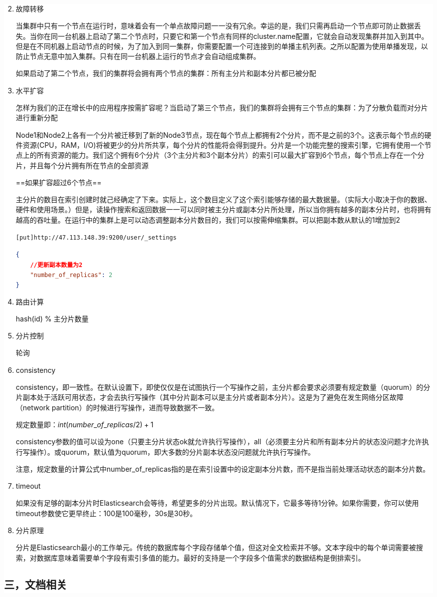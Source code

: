 2. 故障转移

   当集群中只有一个节点在运行时，意味着会有一个单点故障问题一一没有冗余。幸运的是，我们只需再启动一个节点即可防止数据丢失。当你在同一台机器上启动了第二个节点时，只要它和第一个节点有同样的cluster.name配置，它就会自动发现集群并加入到其中。但是在不同机器上启动节点的时候，为了加入到同一集群，你需要配置一个可连接到的单播主机列表。之所以配置为使用单播发现，以防止节点无意中加入集群。只有在同一台机器上运行的节点才会自动组成集群。

   如果启动了第二个节点，我们的集群将会拥有两个节点的集群：所有主分片和副本分片都已被分配

3. 水平扩容

   怎样为我们的正在增长中的应用程序按需扩容呢？当启动了第三个节点，我们的集群将会拥有三个节点的集群：为了分散负载而对分片进行重新分配

   Node1和Node2上各有一个分片被迁移到了新的Node3节点，现在每个节点上都拥有2个分片，而不是之前的3个。这表示每个节点的硬件资源(CPU，RAM，I/O)将被更少的分片所共享，每个分片的性能将会得到提升。分片是一个功能完整的搜索引擎，它拥有使用一个节点上的所有资源的能力。我们这个拥有6个分片（3个主分片和3个副本分片）的索引可以最大扩容到6个节点，每个节点上存在一个分片，并且每个分片拥有所在节点的全部资源

   ==如果扩容超过6个节点==

   主分片的数目在索引创建时就己经确定了下来。实际上，这个数目定义了这个索引能够存储的最大数据量。（实际大小取决于你的数据、硬件和使用场景。）但是，读操作搜索和返回数据一一可以同时被主分片或副本分片所处理，所以当你拥有越多的副本分片时，也将拥有越高的吞吐量。在运行中的集群上是可以动态调整副本分片数目的，我们可以按需伸缩集群。可以把副本数从默认的1增加到2

   ```http
   [put]http://47.113.148.39:9200/user/_settings
   ```

   ```json
   {
       //更新副本数量为2
       "number_of_replicas": 2
   }
   ```

4. 路由计算

   hash(id) % 主分片数量

5. 分片控制

   轮询

6. consistency

   consistency，即一致性。在默认设置下，即使仅仅是在试图执行一个写操作之前，主分片都会要求必须要有规定数量（quorum）的分片副本处于活跃可用状态，才会去执行写操作（其中分片副本可以是主分片或者副本分片）。这是为了避免在发生网络分区故障（network partition）的时候进行写操作，进而导致数据不一致。

   规定数量即：$int (number\_of\_replicas / 2) + 1$

   consistency参数的值可以设为one（只要主分片状态ok就允许执行写操作），all（必须要主分片和所有副本分片的状态没问题才允许执行写操作）。或quorum，默认值为quorum，即大多数的分片副本状态没问题就允许执行写操作。

   注意，规定数量的计算公式中number_of_replicas指的是在索引设置中的设定副本分片数，而不是指当前处理活动状态的副本分片数。

7. timeout

   如果没有足够的副本分片时Elasticsearch会等待，希望更多的分片出现。默认情况下，它最多等待1分钟。如果你需要，你可以使用timeout参数使它更早终止：100是100毫秒，30s是30秒。

8. 分片原理

   分片是Elasticsearch最小的工作单元。传统的数据库每个字段存储单个值，但这对全文检索并不够。文本字段中的每个单词需要被搜索，对数据库意味着需要单个字段有索引多值的能力。最好的支持是一个字段多个值需求的数据结构是倒排索引。

## 三，文档相关
